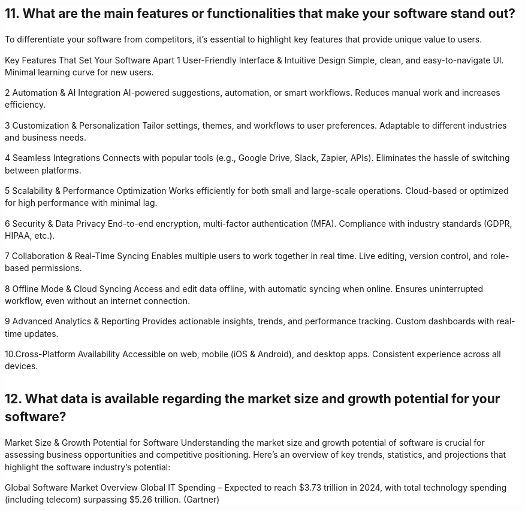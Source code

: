 ## 11. What are the main features or functionalities that make your software stand out?

To differentiate your software from competitors, it’s essential to highlight key features that provide unique value to users. 

 Key Features That Set Your Software Apart
1 User-Friendly Interface & Intuitive Design
 Simple, clean, and easy-to-navigate UI.
 Minimal learning curve for new users.

2 Automation & AI Integration
 AI-powered suggestions, automation, or smart workflows.
 Reduces manual work and increases efficiency.

3 Customization & Personalization
 Tailor settings, themes, and workflows to user preferences.
 Adaptable to different industries and business needs.

4 Seamless Integrations
Connects with popular tools (e.g., Google Drive, Slack, Zapier, APIs).
 Eliminates the hassle of switching between platforms.

5 Scalability & Performance Optimization
 Works efficiently for both small and large-scale operations.
 Cloud-based or optimized for high performance with minimal lag.

6 Security & Data Privacy
 End-to-end encryption, multi-factor authentication (MFA). Compliance with industry standards (GDPR, HIPAA, etc.).

7 Collaboration & Real-Time Syncing
 Enables multiple users to work together in real time.
 Live editing, version control, and role-based permissions.

8 Offline Mode & Cloud Syncing
Access and edit data offline, with automatic syncing when online.
 Ensures uninterrupted workflow, even without an internet connection.

9 Advanced Analytics & Reporting
 Provides actionable insights, trends, and performance tracking.
 Custom dashboards with real-time updates.

10.Cross-Platform Availability
 Accessible on web, mobile (iOS & Android), and desktop apps.
Consistent experience across all devices.

## 12. What data is available regarding the market size and growth potential for your software?
Market Size & Growth Potential for Software
Understanding the market size and growth potential of software is crucial for assessing business opportunities and competitive positioning. Here’s an overview of key trends, statistics, and projections that highlight the software industry’s potential:

 Global Software Market Overview
 Global IT Spending – Expected to reach $3.73 trillion in 2024, with total technology spending (including telecom) surpassing $5.26 trillion. (Gartner)
